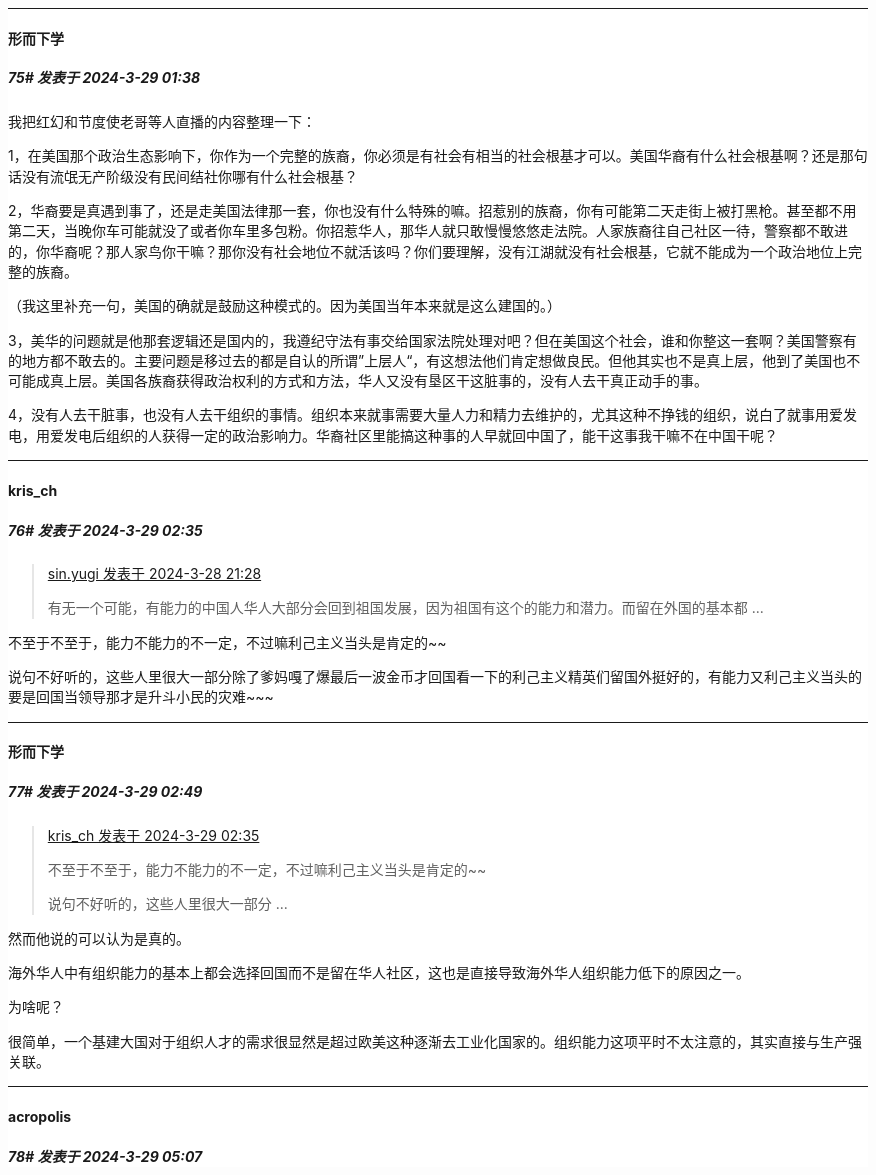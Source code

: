 
*****

####  形而下学  
##### 75#       发表于 2024-3-29 01:38

我把红幻和节度使老哥等人直播的内容整理一下：

1，在美国那个政治生态影响下，你作为一个完整的族裔，你必须是有社会有相当的社会根基才可以。美国华裔有什么社会根基啊？还是那句话没有流氓无产阶级没有民间结社你哪有什么社会根基？

2，华裔要是真遇到事了，还是走美国法律那一套，你也没有什么特殊的嘛。招惹别的族裔，你有可能第二天走街上被打黑枪。甚至都不用第二天，当晚你车可能就没了或者你车里多包粉。你招惹华人，那华人就只敢慢慢悠悠走法院。人家族裔往自己社区一待，警察都不敢进的，你华裔呢？那人家鸟你干嘛？那你没有社会地位不就活该吗？你们要理解，没有江湖就没有社会根基，它就不能成为一个政治地位上完整的族裔。

（我这里补充一句，美国的确就是鼓励这种模式的。因为美国当年本来就是这么建国的。）

3，美华的问题就是他那套逻辑还是国内的，我遵纪守法有事交给国家法院处理对吧？但在美国这个社会，谁和你整这一套啊？美国警察有的地方都不敢去的。主要问题是移过去的都是自认的所谓”上层人“，有这想法他们肯定想做良民。但他其实也不是真上层，他到了美国也不可能成真上层。美国各族裔获得政治权利的方式和方法，华人又没有垦区干这脏事的，没有人去干真正动手的事。

4，没有人去干脏事，也没有人去干组织的事情。组织本来就事需要大量人力和精力去维护的，尤其这种不挣钱的组织，说白了就事用爱发电，用爱发电后组织的人获得一定的政治影响力。华裔社区里能搞这种事的人早就回中国了，能干这事我干嘛不在中国干呢？


*****

####  kris_ch  
##### 76#       发表于 2024-3-29 02:35

<blockquote><a href="httphttps://bbs.saraba1st.com/2b/forum.php?mod=redirect&amp;goto=findpost&amp;pid=64410458&amp;ptid=2177573" target="_blank">sin.yugi 发表于 2024-3-28 21:28</a>

有无一个可能，有能力的中国人华人大部分会回到祖国发展，因为祖国有这个的能力和潜力。而留在外国的基本都 ...</blockquote>
不至于不至于，能力不能力的不一定，不过嘛利己主义当头是肯定的~~ 

说句不好听的，这些人里很大一部分除了爹妈嘎了爆最后一波金币才回国看一下的利己主义精英们留国外挺好的，有能力又利己主义当头的要是回国当领导那才是升斗小民的灾难~~~


*****

####  形而下学  
##### 77#       发表于 2024-3-29 02:49

<blockquote><a href="httphttps://bbs.saraba1st.com/2b/forum.php?mod=redirect&amp;goto=findpost&amp;pid=64412868&amp;ptid=2177573" target="_blank">kris_ch 发表于 2024-3-29 02:35</a>

不至于不至于，能力不能力的不一定，不过嘛利己主义当头是肯定的~~ 

说句不好听的，这些人里很大一部分 ...</blockquote>
然而他说的可以认为是真的。

海外华人中有组织能力的基本上都会选择回国而不是留在华人社区，这也是直接导致海外华人组织能力低下的原因之一。

为啥呢？

很简单，一个基建大国对于组织人才的需求很显然是超过欧美这种逐渐去工业化国家的。组织能力这项平时不太注意的，其实直接与生产强关联。


*****

####  acropolis  
##### 78#       发表于 2024-3-29 05:07
